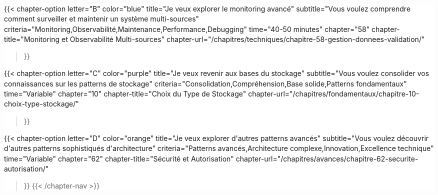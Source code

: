   {{< chapter-option 
    letter="B" 
    color="blue" 
    title="Je veux explorer le monitoring avancé" 
    subtitle="Vous voulez comprendre comment surveiller et maintenir un système multi-sources"
    criteria="Monitoring,Observabilité,Maintenance,Performance,Debugging"
    time="40-50 minutes"
    chapter="58"
    chapter-title="Monitoring et Observabilité Multi-sources"
    chapter-url="/chapitres/techniques/chapitre-58-gestion-donnees-validation/"
  >}}
  
  {{< chapter-option 
    letter="C" 
    color="purple" 
    title="Je veux revenir aux bases du stockage" 
    subtitle="Vous voulez consolider vos connaissances sur les patterns de stockage"
    criteria="Consolidation,Compréhension,Base solide,Patterns fondamentaux"
    time="Variable"
    chapter="10"
    chapter-title="Choix du Type de Stockage"
    chapter-url="/chapitres/fondamentaux/chapitre-10-choix-type-stockage/"
  >}}
  
  {{< chapter-option 
    letter="D" 
    color="orange" 
    title="Je veux explorer d'autres patterns avancés" 
    subtitle="Vous voulez découvrir d'autres patterns sophistiqués d'architecture"
    criteria="Patterns avancés,Architecture complexe,Innovation,Excellence technique"
    time="Variable"
    chapter="62"
    chapter-title="Sécurité et Autorisation"
    chapter-url="/chapitres/avances/chapitre-62-securite-autorisation/"
  >}}
{{< /chapter-nav >}}
